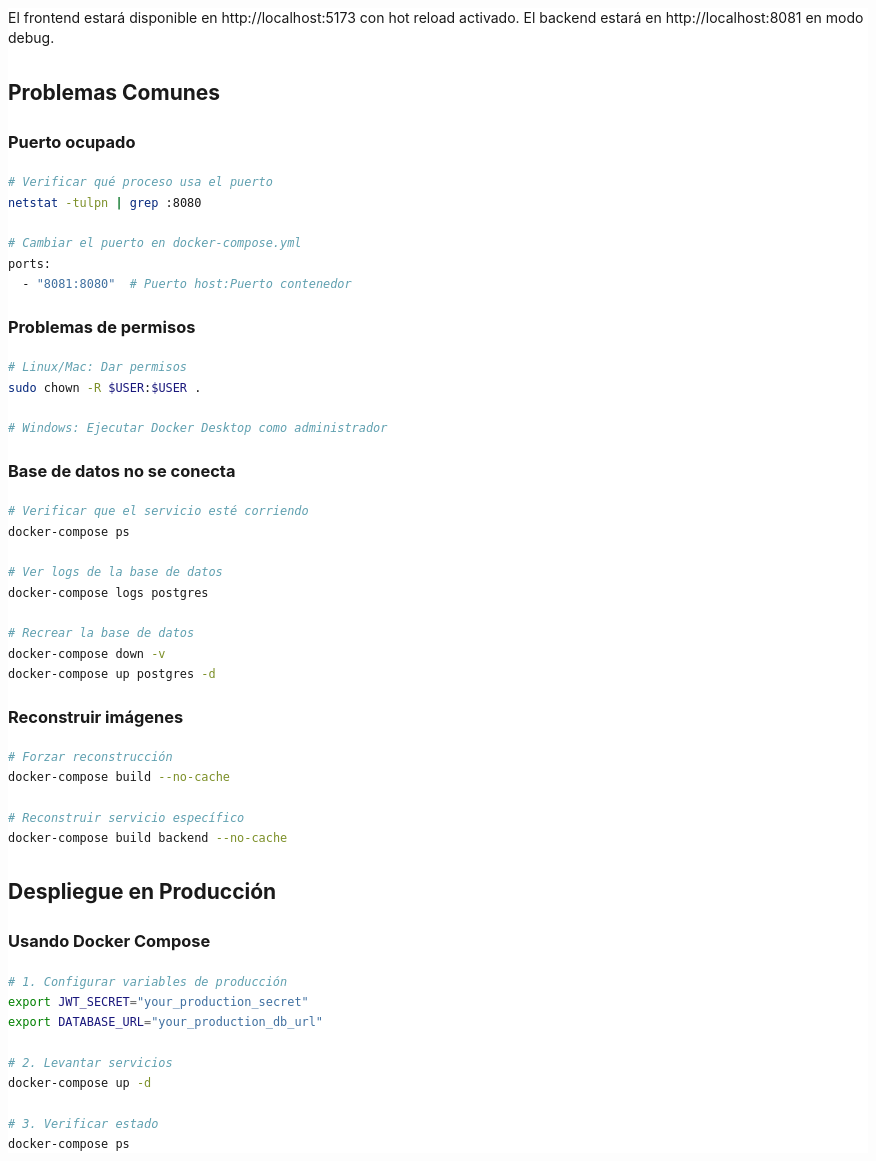El frontend estará disponible en http://localhost:5173 con hot reload activado.
El backend estará en http://localhost:8081 en modo debug.

## Problemas Comunes

### Puerto ocupado
```bash
# Verificar qué proceso usa el puerto
netstat -tulpn | grep :8080

# Cambiar el puerto en docker-compose.yml
ports:
  - "8081:8080"  # Puerto host:Puerto contenedor
```

### Problemas de permisos
```bash
# Linux/Mac: Dar permisos
sudo chown -R $USER:$USER .

# Windows: Ejecutar Docker Desktop como administrador
```

### Base de datos no se conecta
```bash
# Verificar que el servicio esté corriendo
docker-compose ps

# Ver logs de la base de datos
docker-compose logs postgres

# Recrear la base de datos
docker-compose down -v
docker-compose up postgres -d
```

### Reconstruir imágenes
```bash
# Forzar reconstrucción
docker-compose build --no-cache

# Reconstruir servicio específico
docker-compose build backend --no-cache
```

## Despliegue en Producción

### Usando Docker Compose

```bash
# 1. Configurar variables de producción
export JWT_SECRET="your_production_secret"
export DATABASE_URL="your_production_db_url"

# 2. Levantar servicios
docker-compose up -d

# 3. Verificar estado
docker-compose ps
```
